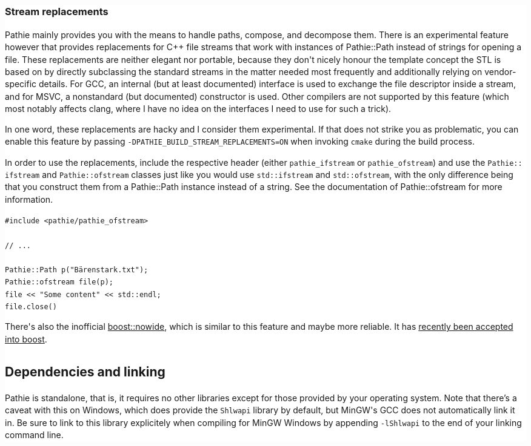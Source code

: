 ### Stream replacements

Pathie mainly provides you with the means to handle paths, compose,
and decompose them. There is an experimental feature however that
provides replacements for C++ file streams that work with instances of
Pathie::Path instead of strings for opening a file. These replacements
are neither elegant nor portable, because they don't nicely honour the
template concept the STL is based on by directly subclassing the
standard streams in the matter needed most frequently and additionally
relying on vendor-specific details. For GCC, an internal (but at least
documented) interface is used to exchange the file descriptor inside a
stream, and for MSVC, a nonstandard (but documented) constructor is
used. Other compilers are not supported by this feature (which most
notably affects clang, where I have no idea on the interfaces I need
to use for such a trick).

In one word, these replacements are hacky and I consider them
experimental. If that does not strike you as problematic, you can
enable this feature by passing `-DPATHIE_BUILD_STREAM_REPLACEMENTS=ON`
when invoking `cmake` during the build process.

In order to use the replacements, include the respective header
(either `pathie_ifstream` or `pathie_ofstream`) and use the
`Pathie::ifstream` and `Pathie::ofstream` classes just like you would
use `std::ifstream` and `std::ofstream`, with the only difference
being that you construct them from a Pathie::Path instance instead of
a string. See the documentation of Pathie::ofstream for more
information.

~~~~~~~~~~~~~~~~~{.cpp}
#include <pathie/pathie_ofstream>

// ...

Pathie::Path p("Bärenstark.txt");
Pathie::ofstream file(p);
file << "Some content" << std::endl;
file.close()
~~~~~~~~~~~~~~~~~

There's also the inofficial
[boost::nowide](http://cppcms.com/files/nowide/html/), which is
similar to this feature and maybe more reliable. It has [recently been
accepted into
boost](https://lists.boost.org/boost-announce/2017/06/0516.php).

Dependencies and linking
------------------------

Pathie is standalone, that is, it requires no other libraries except
for those provided by your operating system. Note that there’s a
caveat with this on Windows, which does provide the `Shlwapi` library
by default, but MinGW's GCC does not automatically link it in. Be sure
to link to this library explicitely when compiling for MinGW Windows
by appending `-lShlwapi` to the end of your linking command line.
